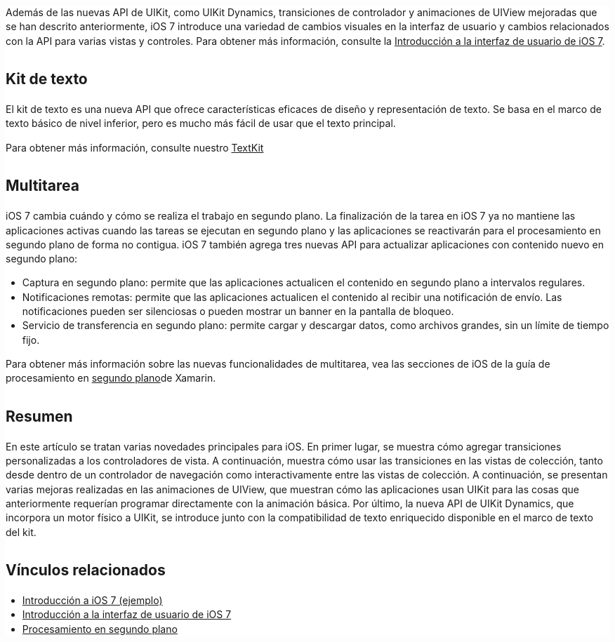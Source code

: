 Además de las nuevas API de UIKit, como UIKit Dynamics, transiciones de controlador y animaciones de UIView mejoradas que se han descrito anteriormente, iOS 7 introduce una variedad de cambios visuales en la interfaz de usuario y cambios relacionados con la API para varias vistas y controles. Para obtener más información, consulte la [Introducción a la interfaz de usuario de iOS 7](~/ios/platform/introduction-to-ios7/ios7-ui.md).

## <a name="text-kit"></a>Kit de texto

El kit de texto es una nueva API que ofrece características eficaces de diseño y representación de texto. Se basa en el marco de texto básico de nivel inferior, pero es mucho más fácil de usar que el texto principal.

Para obtener más información, consulte nuestro [TextKit](~/ios/platform/textkit.md)

## <a name="multitasking"></a>Multitarea

iOS 7 cambia cuándo y cómo se realiza el trabajo en segundo plano. La finalización de la tarea en iOS 7 ya no mantiene las aplicaciones activas cuando las tareas se ejecutan en segundo plano y las aplicaciones se reactivarán para el procesamiento en segundo plano de forma no contigua. iOS 7 también agrega tres nuevas API para actualizar aplicaciones con contenido nuevo en segundo plano:

- Captura en segundo plano: permite que las aplicaciones actualicen el contenido en segundo plano a intervalos regulares.
- Notificaciones remotas: permite que las aplicaciones actualicen el contenido al recibir una notificación de envío. Las notificaciones pueden ser silenciosas o pueden mostrar un banner en la pantalla de bloqueo.
- Servicio de transferencia en segundo plano: permite cargar y descargar datos, como archivos grandes, sin un límite de tiempo fijo.

Para obtener más información sobre las nuevas funcionalidades de multitarea, vea las secciones de iOS de la guía de procesamiento en [segundo plano](~/ios/app-fundamentals/backgrounding/index.md)de Xamarin.

## <a name="summary"></a>Resumen

En este artículo se tratan varias novedades principales para iOS. En primer lugar, se muestra cómo agregar transiciones personalizadas a los controladores de vista. A continuación, muestra cómo usar las transiciones en las vistas de colección, tanto desde dentro de un controlador de navegación como interactivamente entre las vistas de colección. A continuación, se presentan varias mejoras realizadas en las animaciones de UIView, que muestran cómo las aplicaciones usan UIKit para las cosas que anteriormente requerían programar directamente con la animación básica. Por último, la nueva API de UIKit Dynamics, que incorpora un motor físico a UIKit, se introduce junto con la compatibilidad de texto enriquecido disponible en el marco de texto del kit.

## <a name="related-links"></a>Vínculos relacionados

- [Introducción a iOS 7 (ejemplo)](https://docs.microsoft.com/samples/xamarin/ios-samples/introtoios7)
- [Introducción a la interfaz de usuario de iOS 7](~/ios/platform/introduction-to-ios7/ios7-ui.md)
- [Procesamiento en segundo plano](~/ios/app-fundamentals/backgrounding/index.md)
